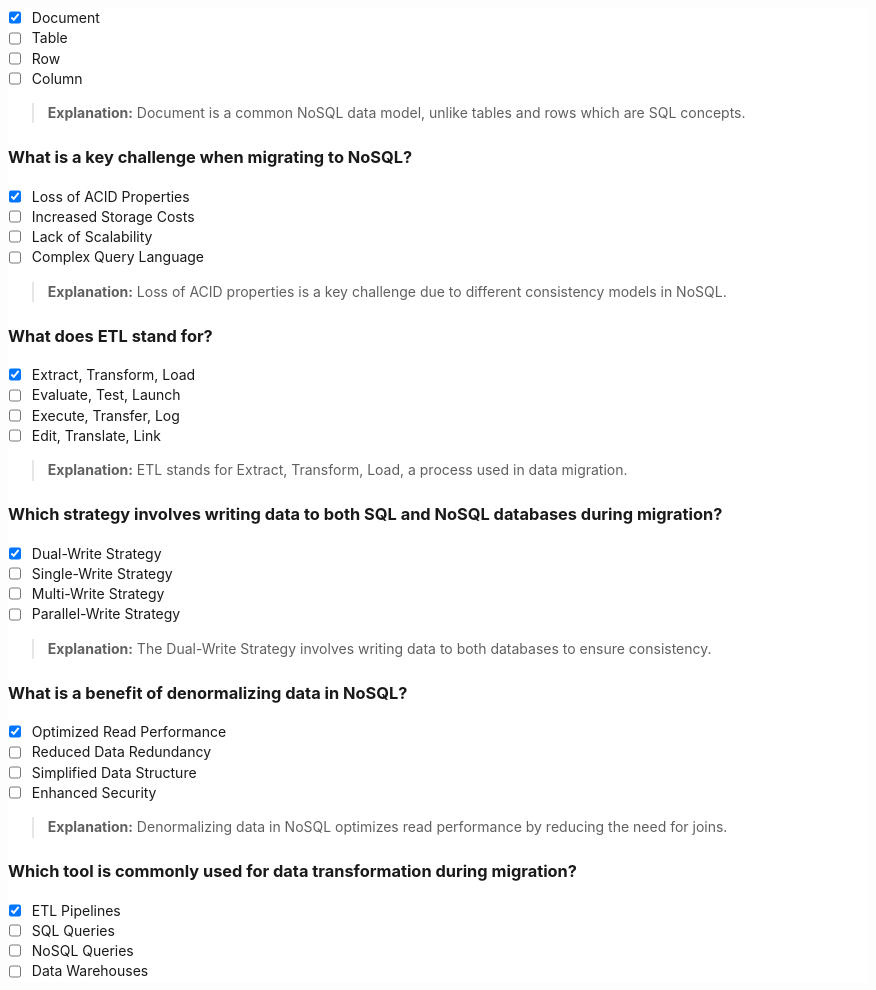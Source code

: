 - [x] Document
- [ ] Table
- [ ] Row
- [ ] Column

> **Explanation:** Document is a common NoSQL data model, unlike tables and rows which are SQL concepts.

### What is a key challenge when migrating to NoSQL?

- [x] Loss of ACID Properties
- [ ] Increased Storage Costs
- [ ] Lack of Scalability
- [ ] Complex Query Language

> **Explanation:** Loss of ACID properties is a key challenge due to different consistency models in NoSQL.

### What does ETL stand for?

- [x] Extract, Transform, Load
- [ ] Evaluate, Test, Launch
- [ ] Execute, Transfer, Log
- [ ] Edit, Translate, Link

> **Explanation:** ETL stands for Extract, Transform, Load, a process used in data migration.

### Which strategy involves writing data to both SQL and NoSQL databases during migration?

- [x] Dual-Write Strategy
- [ ] Single-Write Strategy
- [ ] Multi-Write Strategy
- [ ] Parallel-Write Strategy

> **Explanation:** The Dual-Write Strategy involves writing data to both databases to ensure consistency.

### What is a benefit of denormalizing data in NoSQL?

- [x] Optimized Read Performance
- [ ] Reduced Data Redundancy
- [ ] Simplified Data Structure
- [ ] Enhanced Security

> **Explanation:** Denormalizing data in NoSQL optimizes read performance by reducing the need for joins.

### Which tool is commonly used for data transformation during migration?

- [x] ETL Pipelines
- [ ] SQL Queries
- [ ] NoSQL Queries
- [ ] Data Warehouses
